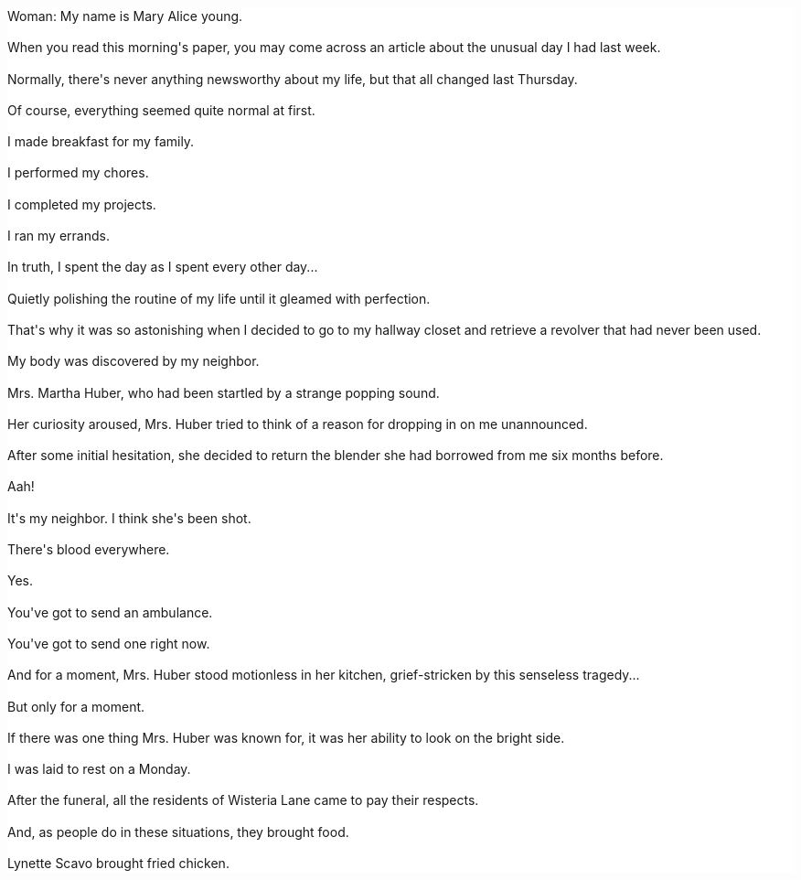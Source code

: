 Woman: My name is Mary Alice young.

When you read this morning's paper, you may come across an article about the unusual day I had last week.

Normally, there's never anything newsworthy about my life, but that all changed last Thursday.



Of course, everything seemed quite normal at first.

I made breakfast for my family.

I performed my chores.

I completed my projects.

I ran my errands.

In truth, I spent the day as I spent every other day...

Quietly polishing the routine of my life until it gleamed with perfection.



That's why it was so astonishing when I decided to go to my hallway closet and retrieve a revolver that had never been used.

My body was discovered by my neighbor.

Mrs. Martha Huber, who had been startled by a strange popping sound.

Her curiosity aroused, Mrs. Huber tried to think of a reason for dropping in on me unannounced.



After some initial hesitation, she decided to return the blender she had borrowed from me six months before.

Aah!

It's my neighbor. I think she's been shot.

There's blood everywhere.

Yes.

You've got to send an ambulance.

You've got to send one right now.

And for a moment, Mrs. Huber stood motionless in her kitchen, grief-stricken by this senseless tragedy...

But only for a moment.

If there was one thing Mrs. Huber was known for, it was her ability to look on the bright side.

I was laid to rest on a Monday.

After the funeral, all the residents of Wisteria Lane came to pay their respects.

And, as people do in these situations, they brought food.

Lynette Scavo brought fried chicken.
